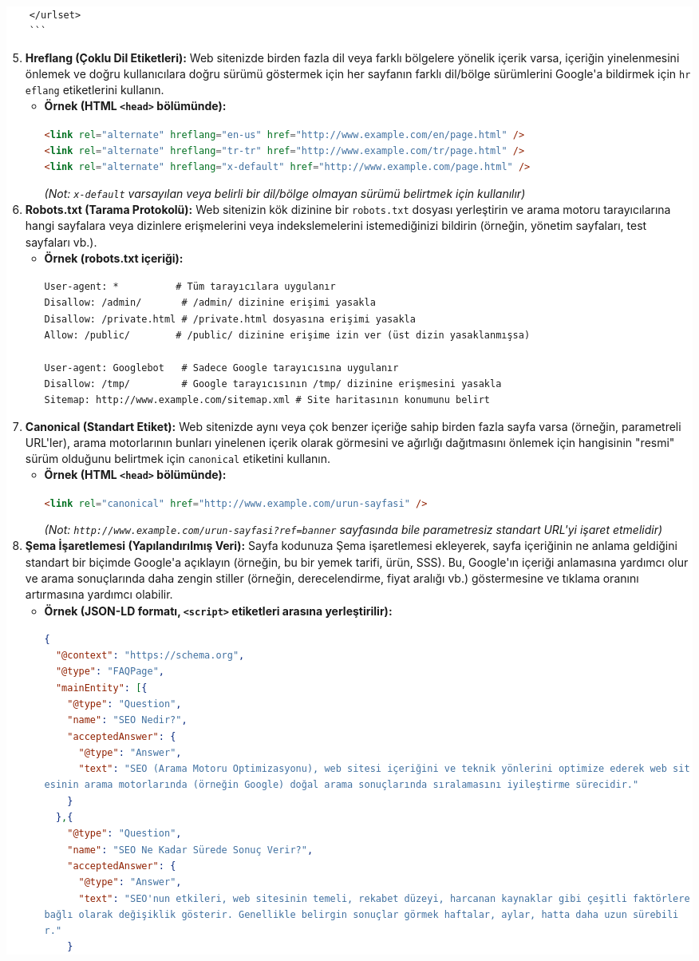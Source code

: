         </urlset>
        ```
5.  **Hreflang (Çoklu Dil Etiketleri):** Web sitenizde birden fazla dil veya farklı bölgelere yönelik içerik varsa, içeriğin yinelenmesini önlemek ve doğru kullanıcılara doğru sürümü göstermek için her sayfanın farklı dil/bölge sürümlerini Google'a bildirmek için `hreflang` etiketlerini kullanın.
    *   **Örnek (HTML `<head>` bölümünde):**
        ```html
        <link rel="alternate" hreflang="en-us" href="http://www.example.com/en/page.html" />
        <link rel="alternate" hreflang="tr-tr" href="http://www.example.com/tr/page.html" />
        <link rel="alternate" hreflang="x-default" href="http://www.example.com/page.html" />
        ```
        *(Not: `x-default` varsayılan veya belirli bir dil/bölge olmayan sürümü belirtmek için kullanılır)*
6.  **Robots.txt (Tarama Protokolü):** Web sitenizin kök dizinine bir `robots.txt` dosyası yerleştirin ve arama motoru tarayıcılarına hangi sayfalara veya dizinlere erişmelerini veya indekslemelerini istemediğinizi bildirin (örneğin, yönetim sayfaları, test sayfaları vb.).
    *   **Örnek (robots.txt içeriği):**
        ```
        User-agent: *          # Tüm tarayıcılara uygulanır
        Disallow: /admin/       # /admin/ dizinine erişimi yasakla
        Disallow: /private.html # /private.html dosyasına erişimi yasakla
        Allow: /public/        # /public/ dizinine erişime izin ver (üst dizin yasaklanmışsa)

        User-agent: Googlebot   # Sadece Google tarayıcısına uygulanır
        Disallow: /tmp/         # Google tarayıcısının /tmp/ dizinine erişmesini yasakla
        Sitemap: http://www.example.com/sitemap.xml # Site haritasının konumunu belirt
        ```
7.  **Canonical (Standart Etiket):** Web sitenizde aynı veya çok benzer içeriğe sahip birden fazla sayfa varsa (örneğin, parametreli URL'ler), arama motorlarının bunları yinelenen içerik olarak görmesini ve ağırlığı dağıtmasını önlemek için hangisinin "resmi" sürüm olduğunu belirtmek için `canonical` etiketini kullanın.
    *   **Örnek (HTML `<head>` bölümünde):**
        ```html
        <link rel="canonical" href="http://www.example.com/urun-sayfasi" />
        ```
        *(Not: `http://www.example.com/urun-sayfasi?ref=banner` sayfasında bile parametresiz standart URL'yi işaret etmelidir)*
8.  **Şema İşaretlemesi (Yapılandırılmış Veri):** Sayfa kodunuza Şema işaretlemesi ekleyerek, sayfa içeriğinin ne anlama geldiğini standart bir biçimde Google'a açıklayın (örneğin, bu bir yemek tarifi, ürün, SSS). Bu, Google'ın içeriği anlamasına yardımcı olur ve arama sonuçlarında daha zengin stiller (örneğin, derecelendirme, fiyat aralığı vb.) göstermesine ve tıklama oranını artırmasına yardımcı olabilir.
    *   **Örnek (JSON-LD formatı, `<script>` etiketleri arasına yerleştirilir):**
        ```json
        {
          "@context": "https://schema.org",
          "@type": "FAQPage",
          "mainEntity": [{
            "@type": "Question",
            "name": "SEO Nedir?",
            "acceptedAnswer": {
              "@type": "Answer",
              "text": "SEO (Arama Motoru Optimizasyonu), web sitesi içeriğini ve teknik yönlerini optimize ederek web sitesinin arama motorlarında (örneğin Google) doğal arama sonuçlarında sıralamasını iyileştirme sürecidir."
            }
          },{
            "@type": "Question",
            "name": "SEO Ne Kadar Sürede Sonuç Verir?",
            "acceptedAnswer": {
              "@type": "Answer",
              "text": "SEO'nun etkileri, web sitesinin temeli, rekabet düzeyi, harcanan kaynaklar gibi çeşitli faktörlere bağlı olarak değişiklik gösterir. Genellikle belirgin sonuçlar görmek haftalar, aylar, hatta daha uzun sürebilir."
            }